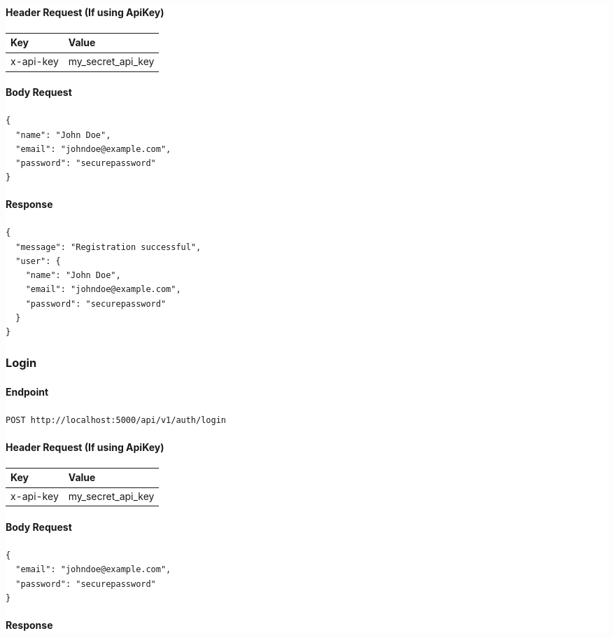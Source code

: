 #### Header Request (If using ApiKey)

| Key             | Value                           |
|:----------------|:--------------------------------|
| x-api-key       | my_secret_api_key               |

#### Body Request

```
{
  "name": "John Doe",
  "email": "johndoe@example.com",
  "password": "securepassword"
}
```

#### Response

```
{
  "message": "Registration successful",
  "user": {
    "name": "John Doe",
    "email": "johndoe@example.com",
    "password": "securepassword"
  }
}
```

### Login

#### Endpoint

```
POST http://localhost:5000/api/v1/auth/login
```

#### Header Request (If using ApiKey)

| Key             | Value                           |
|:----------------|:--------------------------------|
| x-api-key       | my_secret_api_key               |

#### Body Request

```
{
  "email": "johndoe@example.com",
  "password": "securepassword"
}
```

#### Response
